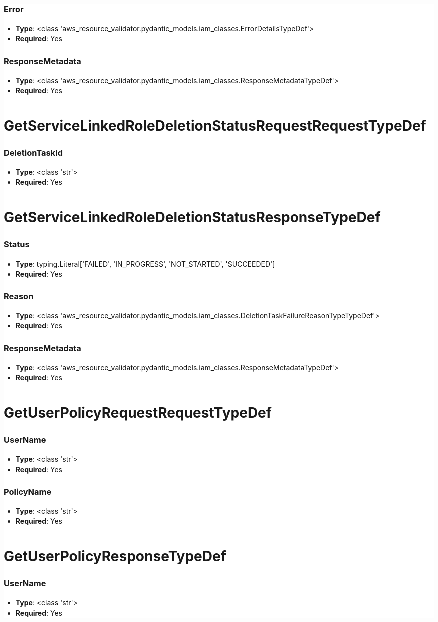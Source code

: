 ### Error
- **Type**: <class 'aws_resource_validator.pydantic_models.iam_classes.ErrorDetailsTypeDef'>
- **Required**: Yes

### ResponseMetadata
- **Type**: <class 'aws_resource_validator.pydantic_models.iam_classes.ResponseMetadataTypeDef'>
- **Required**: Yes


# GetServiceLinkedRoleDeletionStatusRequestRequestTypeDef

### DeletionTaskId
- **Type**: <class 'str'>
- **Required**: Yes


# GetServiceLinkedRoleDeletionStatusResponseTypeDef

### Status
- **Type**: typing.Literal['FAILED', 'IN_PROGRESS', 'NOT_STARTED', 'SUCCEEDED']
- **Required**: Yes

### Reason
- **Type**: <class 'aws_resource_validator.pydantic_models.iam_classes.DeletionTaskFailureReasonTypeTypeDef'>
- **Required**: Yes

### ResponseMetadata
- **Type**: <class 'aws_resource_validator.pydantic_models.iam_classes.ResponseMetadataTypeDef'>
- **Required**: Yes


# GetUserPolicyRequestRequestTypeDef

### UserName
- **Type**: <class 'str'>
- **Required**: Yes

### PolicyName
- **Type**: <class 'str'>
- **Required**: Yes


# GetUserPolicyResponseTypeDef

### UserName
- **Type**: <class 'str'>
- **Required**: Yes
